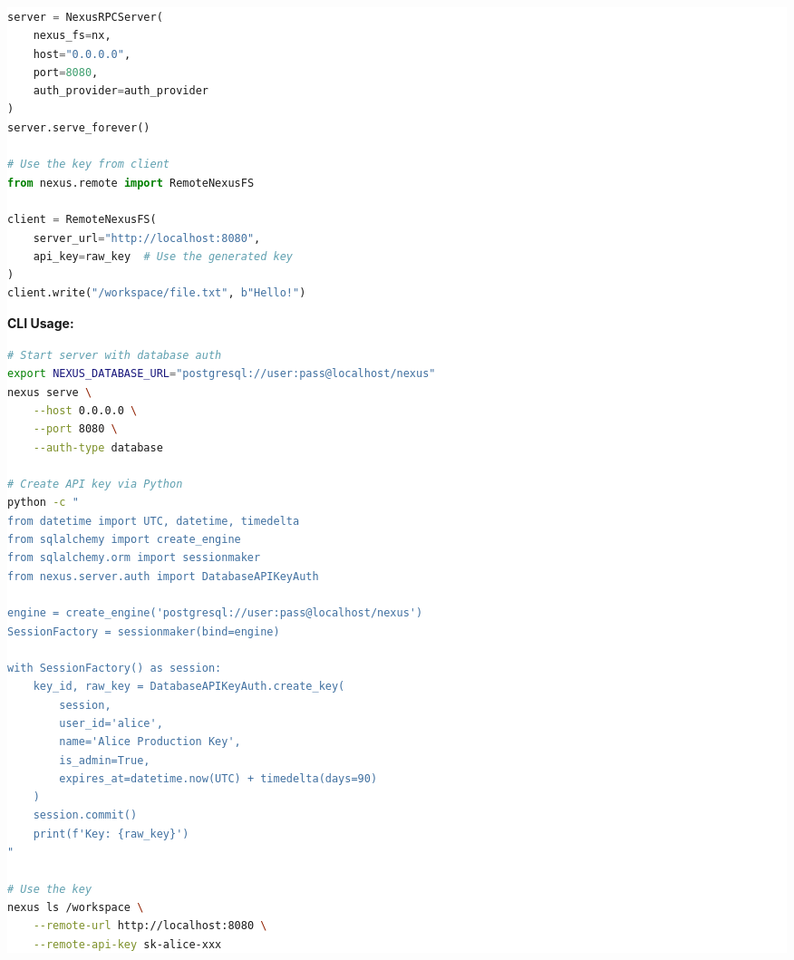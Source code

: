 ```python
server = NexusRPCServer(
    nexus_fs=nx,
    host="0.0.0.0",
    port=8080,
    auth_provider=auth_provider
)
server.serve_forever()

# Use the key from client
from nexus.remote import RemoteNexusFS

client = RemoteNexusFS(
    server_url="http://localhost:8080",
    api_key=raw_key  # Use the generated key
)
client.write("/workspace/file.txt", b"Hello!")
```

**CLI Usage:**

```bash
# Start server with database auth
export NEXUS_DATABASE_URL="postgresql://user:pass@localhost/nexus"
nexus serve \
    --host 0.0.0.0 \
    --port 8080 \
    --auth-type database

# Create API key via Python
python -c "
from datetime import UTC, datetime, timedelta
from sqlalchemy import create_engine
from sqlalchemy.orm import sessionmaker
from nexus.server.auth import DatabaseAPIKeyAuth

engine = create_engine('postgresql://user:pass@localhost/nexus')
SessionFactory = sessionmaker(bind=engine)

with SessionFactory() as session:
    key_id, raw_key = DatabaseAPIKeyAuth.create_key(
        session,
        user_id='alice',
        name='Alice Production Key',
        is_admin=True,
        expires_at=datetime.now(UTC) + timedelta(days=90)
    )
    session.commit()
    print(f'Key: {raw_key}')
"

# Use the key
nexus ls /workspace \
    --remote-url http://localhost:8080 \
    --remote-api-key sk-alice-xxx
```
